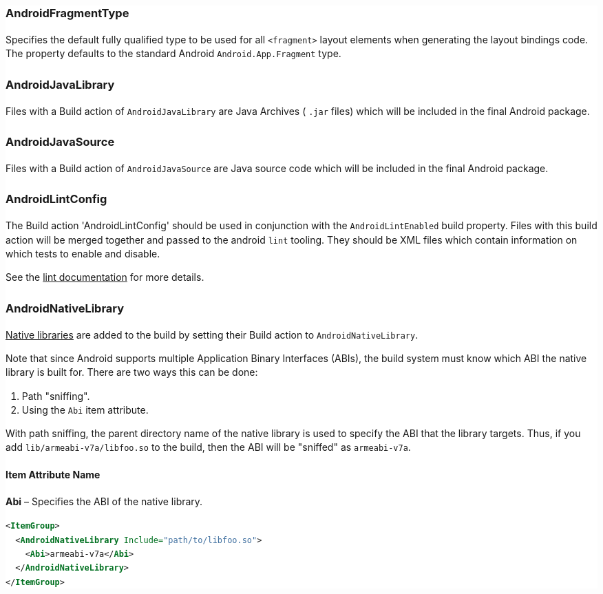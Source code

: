 ### AndroidFragmentType

Specifies the default fully qualified type to be used for all `<fragment>` layout
elements when generating the layout bindings code. The property defaults to the standard
Android `Android.App.Fragment` type.

### AndroidJavaLibrary

Files with a Build action of `AndroidJavaLibrary` are Java
Archives ( `.jar` files) which will be included in the final Android
package.

### AndroidJavaSource

Files with a Build action of `AndroidJavaSource` are Java source code which
will be included in the final Android package.

### AndroidLintConfig

The Build action 'AndroidLintConfig' should be used in conjunction with
the `AndroidLintEnabled` build property. Files with this build action
will be merged together and passed to the android `lint` tooling. They
should be XML files which contain information on which tests to
enable and disable.

See the [lint documentation](https://developer.android.com/studio/write/lint)
for more details.

### AndroidNativeLibrary

[Native libraries](~/android/platform/native-libraries.md)
are added to the build by setting their Build action to
`AndroidNativeLibrary`.

Note that since Android supports multiple Application Binary Interfaces
(ABIs), the build system must know which ABI the native library is
built for. There are two ways this can be done:

1. Path "sniffing".
2. Using the  `Abi` item attribute.

With path sniffing, the parent directory name of the native library is
used to specify the ABI that the library targets. Thus, if you add
`lib/armeabi-v7a/libfoo.so` to the build, then the ABI will be "sniffed" as
`armeabi-v7a`.

#### Item Attribute Name

**Abi** &ndash; Specifies the ABI of the native library.

```xml
<ItemGroup>
  <AndroidNativeLibrary Include="path/to/libfoo.so">
    <Abi>armeabi-v7a</Abi>
  </AndroidNativeLibrary>
</ItemGroup>
```
